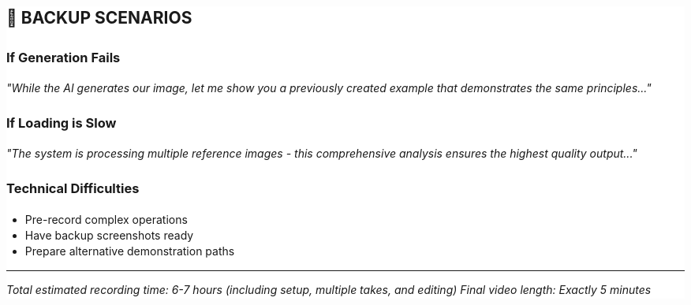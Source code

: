 
## 🎥 **BACKUP SCENARIOS**

### **If Generation Fails**
*"While the AI generates our image, let me show you a previously created example that demonstrates the same principles..."*

### **If Loading is Slow**
*"The system is processing multiple reference images - this comprehensive analysis ensures the highest quality output..."*

### **Technical Difficulties**
- Pre-record complex operations
- Have backup screenshots ready
- Prepare alternative demonstration paths

---

*Total estimated recording time: 6-7 hours (including setup, multiple takes, and editing)*
*Final video length: Exactly 5 minutes*